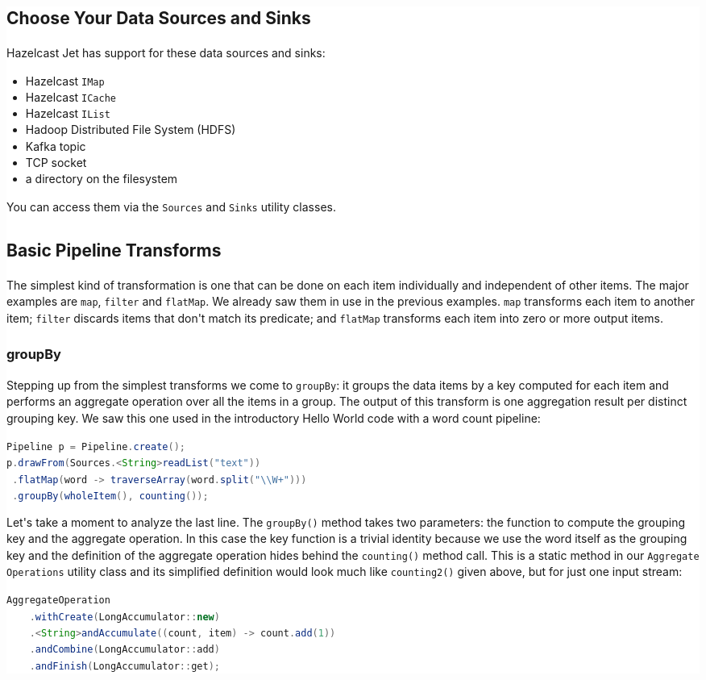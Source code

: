 ## Choose Your Data Sources and Sinks

Hazelcast Jet has support for these data sources and sinks:

- Hazelcast `IMap`
- Hazelcast `ICache`
- Hazelcast `IList`
- Hadoop Distributed File System (HDFS)
- Kafka topic
- TCP socket
- a directory on the filesystem

You can access them via the `Sources` and `Sinks` utility classes.

## Basic Pipeline Transforms

The simplest kind of transformation is one that can be done on each item
individually and independent of other items. The major examples are
`map`, `filter` and `flatMap`. We already saw them in use in the
previous examples. `map` transforms each item to another item; `filter`
discards items that don't match its predicate; and `flatMap` transforms
each item into zero or more output items.

### groupBy

Stepping up from the simplest transforms we come to `groupBy`: it groups the data items by a key computed for each item and performs an aggregate operation over all the items in a group. The output of this transform is one aggregation result per distinct grouping key. We saw this one used in the introductory Hello World code with a word count pipeline:

```java
Pipeline p = Pipeline.create();
p.drawFrom(Sources.<String>readList("text"))
 .flatMap(word -> traverseArray(word.split("\\W+")))
 .groupBy(wholeItem(), counting());
```

Let's take a moment to analyze the last line. The `groupBy()` method
takes two parameters: the function to compute the grouping key and the
aggregate operation. In this case the key function is a trivial identity
because we use the word itself as the grouping key and the definition of
the aggregate operation hides behind the `counting()` method call. This
is a static method in our `AggregateOperations` utility class and its
simplified definition would look much like `counting2()` given above,
but for just one input stream:

```java
AggregateOperation
    .withCreate(LongAccumulator::new)
    .<String>andAccumulate((count, item) -> count.add(1))
    .andCombine(LongAccumulator::add)
    .andFinish(LongAccumulator::get);
```
